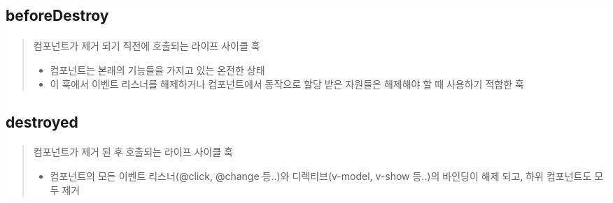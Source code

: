 ## beforeDestroy
> 컴포넌트가 제거 되기 직전에 호출되는 라이프 사이클 훅 
> - 컴포넌트는 본래의 기능들을 가지고 있는 온전한 상태 
> - 이 훅에서 이벤트 리스너를 해제하거나 컴포넌트에서 동작으로 할당 받은 자원들은 해제해야 할 때 사용하기 적합한 훅

## destroyed
> 컴포넌트가 제거 된 후 호출되는 라이프 사이클 훅
> - 컴포넌트의 모든 이벤트 리스너(@click, @change 등..)와 디렉티브(v-model, v-show 등..)의 바인딩이 해제 되고, 하위 컴포넌트도 모두 제거

 